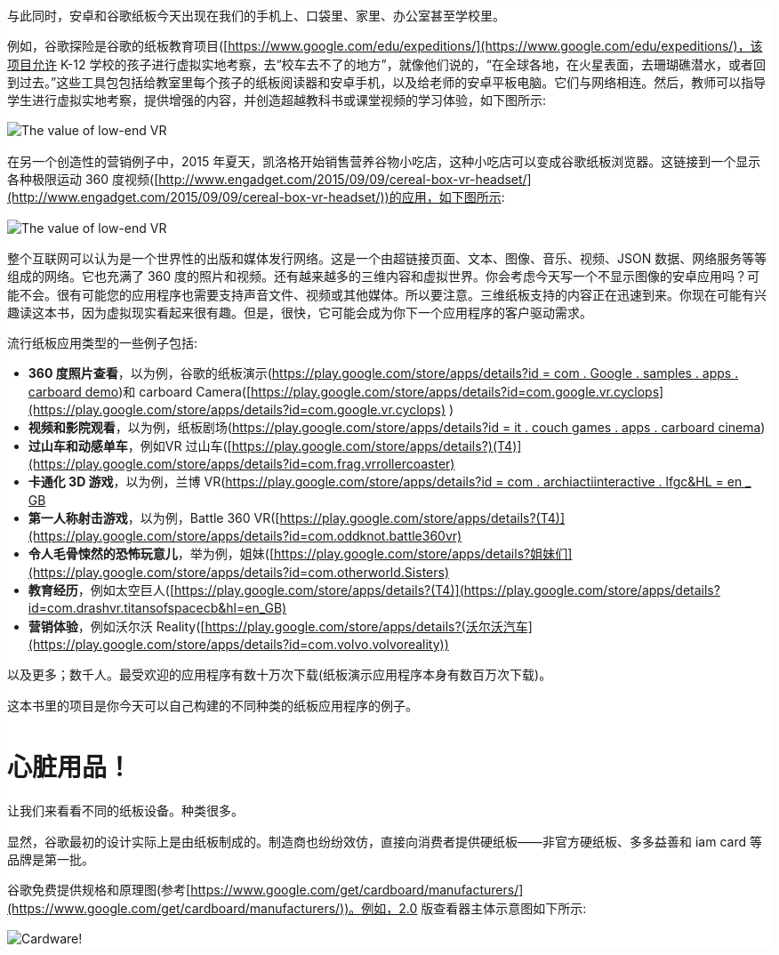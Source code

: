 与此同时，安卓和谷歌纸板今天出现在我们的手机上、口袋里、家里、办公室甚至学校里。

例如，谷歌探险是谷歌的纸板教育项目([https://www.google.com/edu/expeditions/](https://www.google.com/edu/expeditions/)，该项目允许 K-12 学校的孩子进行虚拟实地考察，去“校车去不了的地方”，就像他们说的，“在全球各地，在火星表面，去珊瑚礁潜水，或者回到过去。”这些工具包包括给教室里每个孩子的纸板阅读器和安卓手机，以及给老师的安卓平板电脑。它们与网络相连。然后，教师可以指导学生进行虚拟实地考察，提供增强的内容，并创造超越教科书或课堂视频的学习体验，如下图所示:

![The value of low-end VR](graphics/B05144_01_05.jpg)

在另一个创造性的营销例子中，2015 年夏天，凯洛格开始销售营养谷物小吃店，这种小吃店可以变成谷歌纸板浏览器。这链接到一个显示各种极限运动 360 度视频([http://www.engadget.com/2015/09/09/cereal-box-vr-headset/](http://www.engadget.com/2015/09/09/cereal-box-vr-headset/))的应用，如下图所示:

![The value of low-end VR](graphics/B05144_01_06.jpg)

整个互联网可以认为是一个世界性的出版和媒体发行网络。这是一个由超链接页面、文本、图像、音乐、视频、JSON 数据、网络服务等等组成的网络。它也充满了 360 度的照片和视频。还有越来越多的三维内容和虚拟世界。你会考虑今天写一个不显示图像的安卓应用吗？可能不会。很有可能您的应用程序也需要支持声音文件、视频或其他媒体。所以要注意。三维纸板支持的内容正在迅速到来。你现在可能有兴趣读这本书，因为虚拟现实看起来很有趣。但是，很快，它可能会成为你下一个应用程序的客户驱动需求。

流行纸板应用类型的一些例子包括:

*   **360 度照片查看**，以为例，谷歌的纸板演示([https://play.google.com/store/apps/details?id = com . Google . samples . apps . carboard demo](https://play.google.com/store/apps/details?id=com.google.samples.apps.cardboarddemo))和 carboard Camera([https://play.google.com/store/apps/details?id=com.google.vr.cyclops](https://play.google.com/store/apps/details?id=com.google.vr.cyclops) )
*   **视频和影院观看**，以为例，纸板剧场([https://play.google.com/store/apps/details?id = it . couch games . apps . carboard cinema](https://play.google.com/store/apps/details?id=it.couchgames.apps.cardboardcinema))
*   **过山车和动感单车**，例如VR 过山车([https://play.google.com/store/apps/details?)(T4)](https://play.google.com/store/apps/details?id=com.frag.vrrollercoaster)
*   **卡通化 3D 游戏**，以为例，兰博 VR([https://play.google.com/store/apps/details?id = com . archiactiinteractive . lfgc&HL = en _ GB](https://play.google.com/store/apps/details?id=com.archiactinteractive.LfGC&hl=en_GB)
*   **第一人称射击游戏**，以为例，Battle 360 VR([https://play.google.com/store/apps/details?(T4)](https://play.google.com/store/apps/details?id=com.oddknot.battle360vr)
*   **令人毛骨悚然的恐怖玩意儿**，举为例，姐妹([https://play.google.com/store/apps/details?姐妹们](https://play.google.com/store/apps/details?id=com.otherworld.Sisters)
*   **教育经历**，例如太空巨人([https://play.google.com/store/apps/details?(T4)](https://play.google.com/store/apps/details?id=com.drashvr.titansofspacecb&hl=en_GB)
*   **营销体验**，例如沃尔沃 Reality([https://play.google.com/store/apps/details?(沃尔沃汽车](https://play.google.com/store/apps/details?id=com.volvo.volvoreality))

以及更多；数千人。最受欢迎的应用程序有数十万次下载(纸板演示应用程序本身有数百万次下载)。

这本书里的项目是你今天可以自己构建的不同种类的纸板应用程序的例子。

# 心脏用品！

让我们来看看不同的纸板设备。种类很多。

显然，谷歌最初的设计实际上是由纸板制成的。制造商也纷纷效仿，直接向消费者提供硬纸板——非官方硬纸板、多多益善和 iam card 等品牌是第一批。

谷歌免费提供规格和原理图(参考[https://www.google.com/get/cardboard/manufacturers/](https://www.google.com/get/cardboard/manufacturers/))。例如，2.0 版查看器主体示意图如下所示:

![Cardware!](graphics/B05144_01_07.jpg)
